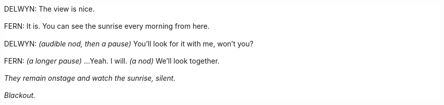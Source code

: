 DELWYN: The view is nice.

FERN: It is. You can see the sunrise every morning from here.

DELWYN: _(audible nod, then a pause)_ You’ll look for it with me, won’t you?

FERN: _(a longer pause)_ …Yeah. I will. _(a nod)_ We’ll look together.

_They remain onstage and watch the sunrise, silent._

_Blackout._